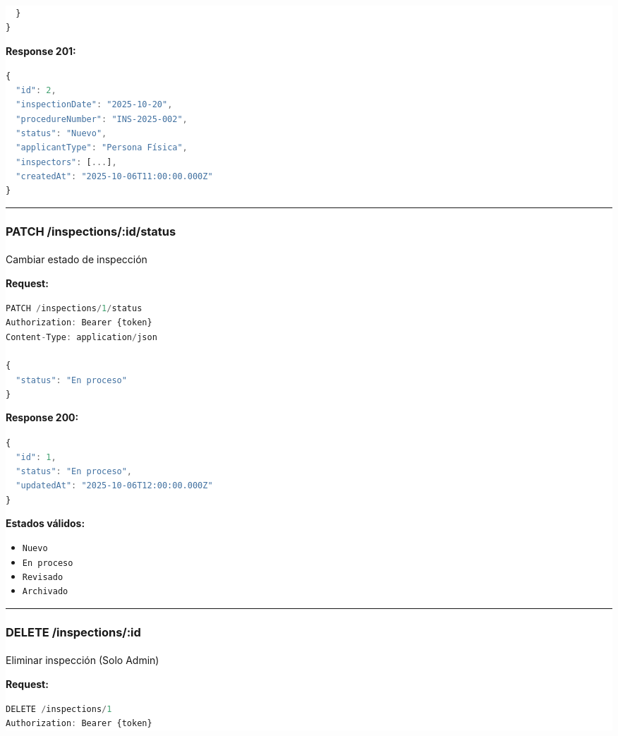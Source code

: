 ```typescript
  }
}
```

**Response 201:**
```typescript
{
  "id": 2,
  "inspectionDate": "2025-10-20",
  "procedureNumber": "INS-2025-002",
  "status": "Nuevo",
  "applicantType": "Persona Física",
  "inspectors": [...],
  "createdAt": "2025-10-06T11:00:00.000Z"
}
```

---

### PATCH /inspections/:id/status
Cambiar estado de inspección

**Request:**
```typescript
PATCH /inspections/1/status
Authorization: Bearer {token}
Content-Type: application/json

{
  "status": "En proceso"
}
```

**Response 200:**
```typescript
{
  "id": 1,
  "status": "En proceso",
  "updatedAt": "2025-10-06T12:00:00.000Z"
}
```

**Estados válidos:**
- `Nuevo`
- `En proceso`
- `Revisado`
- `Archivado`

---

### DELETE /inspections/:id
Eliminar inspección (Solo Admin)

**Request:**
```typescript
DELETE /inspections/1
Authorization: Bearer {token}
```
